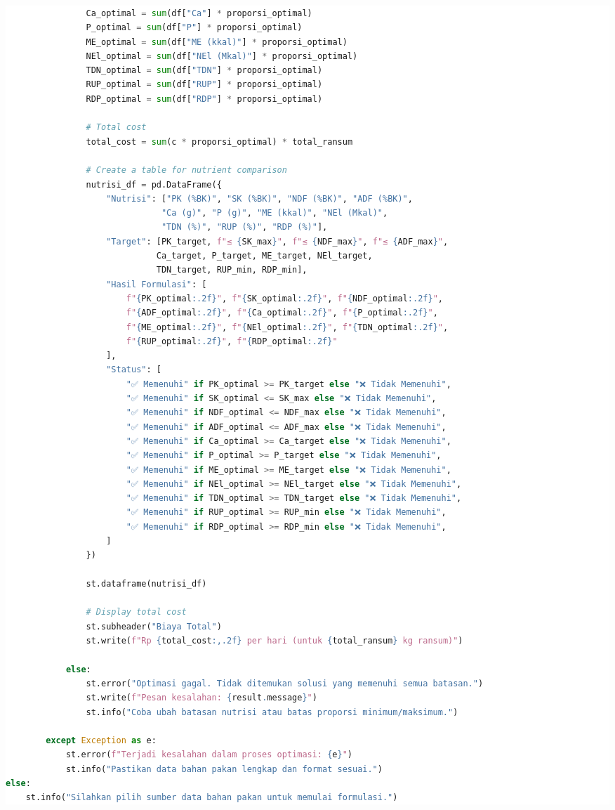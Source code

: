 ```python
                Ca_optimal = sum(df["Ca"] * proporsi_optimal)
                P_optimal = sum(df["P"] * proporsi_optimal)
                ME_optimal = sum(df["ME (kkal)"] * proporsi_optimal)
                NEl_optimal = sum(df["NEl (Mkal)"] * proporsi_optimal)
                TDN_optimal = sum(df["TDN"] * proporsi_optimal)
                RUP_optimal = sum(df["RUP"] * proporsi_optimal)
                RDP_optimal = sum(df["RDP"] * proporsi_optimal)
                
                # Total cost
                total_cost = sum(c * proporsi_optimal) * total_ransum
                
                # Create a table for nutrient comparison
                nutrisi_df = pd.DataFrame({
                    "Nutrisi": ["PK (%BK)", "SK (%BK)", "NDF (%BK)", "ADF (%BK)", 
                               "Ca (g)", "P (g)", "ME (kkal)", "NEl (Mkal)", 
                               "TDN (%)", "RUP (%)", "RDP (%)"],
                    "Target": [PK_target, f"≤ {SK_max}", f"≤ {NDF_max}", f"≤ {ADF_max}", 
                              Ca_target, P_target, ME_target, NEl_target, 
                              TDN_target, RUP_min, RDP_min],
                    "Hasil Formulasi": [
                        f"{PK_optimal:.2f}", f"{SK_optimal:.2f}", f"{NDF_optimal:.2f}", 
                        f"{ADF_optimal:.2f}", f"{Ca_optimal:.2f}", f"{P_optimal:.2f}", 
                        f"{ME_optimal:.2f}", f"{NEl_optimal:.2f}", f"{TDN_optimal:.2f}", 
                        f"{RUP_optimal:.2f}", f"{RDP_optimal:.2f}"
                    ],
                    "Status": [
                        "✅ Memenuhi" if PK_optimal >= PK_target else "❌ Tidak Memenuhi",
                        "✅ Memenuhi" if SK_optimal <= SK_max else "❌ Tidak Memenuhi",
                        "✅ Memenuhi" if NDF_optimal <= NDF_max else "❌ Tidak Memenuhi",
                        "✅ Memenuhi" if ADF_optimal <= ADF_max else "❌ Tidak Memenuhi",
                        "✅ Memenuhi" if Ca_optimal >= Ca_target else "❌ Tidak Memenuhi",
                        "✅ Memenuhi" if P_optimal >= P_target else "❌ Tidak Memenuhi",
                        "✅ Memenuhi" if ME_optimal >= ME_target else "❌ Tidak Memenuhi",
                        "✅ Memenuhi" if NEl_optimal >= NEl_target else "❌ Tidak Memenuhi",
                        "✅ Memenuhi" if TDN_optimal >= TDN_target else "❌ Tidak Memenuhi",
                        "✅ Memenuhi" if RUP_optimal >= RUP_min else "❌ Tidak Memenuhi",
                        "✅ Memenuhi" if RDP_optimal >= RDP_min else "❌ Tidak Memenuhi",
                    ]
                })
                
                st.dataframe(nutrisi_df)
                
                # Display total cost
                st.subheader("Biaya Total")
                st.write(f"Rp {total_cost:,.2f} per hari (untuk {total_ransum} kg ransum)")
                
            else:
                st.error("Optimasi gagal. Tidak ditemukan solusi yang memenuhi semua batasan.")
                st.write(f"Pesan kesalahan: {result.message}")
                st.info("Coba ubah batasan nutrisi atau batas proporsi minimum/maksimum.")
        
        except Exception as e:
            st.error(f"Terjadi kesalahan dalam proses optimasi: {e}")
            st.info("Pastikan data bahan pakan lengkap dan format sesuai.")
else:
    st.info("Silahkan pilih sumber data bahan pakan untuk memulai formulasi.")
```
